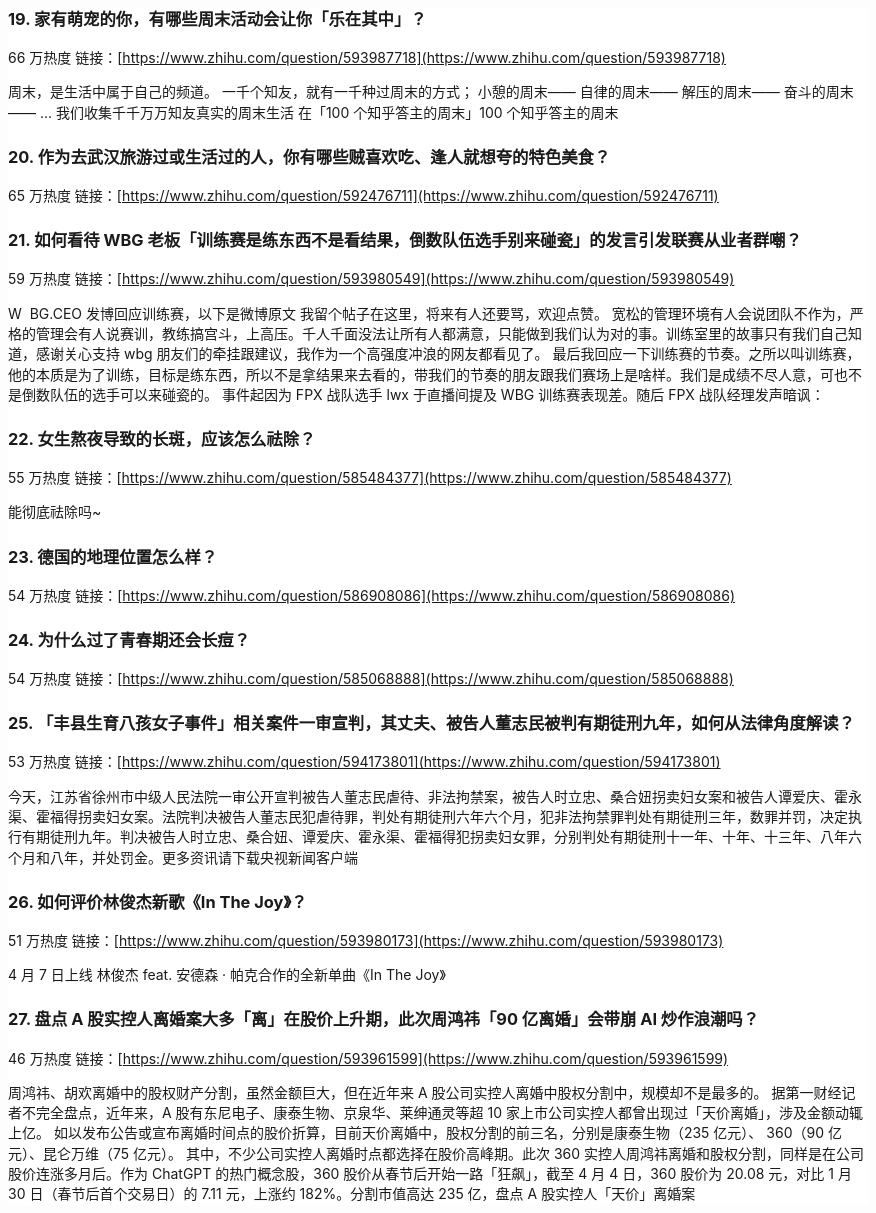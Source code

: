 

### 19. 家有萌宠的你，有哪些周末活动会让你「乐在其中」？
66 万热度 链接：[https://www.zhihu.com/question/593987718](https://www.zhihu.com/question/593987718)

周末，是生活中属于自己的频道。 一千个知友，就有一千种过周末的方式； 小憩的周末—— 自律的周末—— 解压的周末—— 奋斗的周末—— ... 我们收集千千万万知友真实的周末生活 在「100 个知乎答主的周末」100 个知乎答主的周末

### 20. 作为去武汉旅游过或生活过的人，你有哪些贼喜欢吃、逢人就想夸的特色美食？
65 万热度 链接：[https://www.zhihu.com/question/592476711](https://www.zhihu.com/question/592476711)



### 21. 如何看待 WBG 老板「训练赛是练东西不是看结果，倒数队伍选手别来碰瓷」的发言引发联赛从业者群嘲？
59 万热度 链接：[https://www.zhihu.com/question/593980549](https://www.zhihu.com/question/593980549)

W ﻿ BG.CEO 发博回应训练赛，以下是微博原文 我留个帖子在这里，将来有人还要骂，欢迎点赞。 宽松的管理环境有人会说团队不作为，严格的管理会有人说赛训，教练搞宫斗，上高压。千人千面没法让所有人都满意，只能做到我们认为对的事。训练室里的故事只有我们自己知道，感谢关心支持 wbg 朋友们的牵挂跟建议，我作为一个高强度冲浪的网友都看见了。 最后我回应一下训练赛的节奏。之所以叫训练赛，他的本质是为了训练，目标是练东西，所以不是拿结果来去看的，带我们的节奏的朋友跟我们赛场上是啥样。我们是成绩不尽人意，可也不是倒数队伍的选手可以来碰瓷的。 事件起因为 FPX 战队选手 lwx 于直播间提及 WBG 训练赛表现差。随后 FPX 战队经理发声暗讽：

### 22. 女生熬夜导致的长斑，应该怎么祛除？
55 万热度 链接：[https://www.zhihu.com/question/585484377](https://www.zhihu.com/question/585484377)

能彻底祛除吗~

### 23. 德国的地理位置怎么样？
54 万热度 链接：[https://www.zhihu.com/question/586908086](https://www.zhihu.com/question/586908086)



### 24. 为什么过了青春期还会长痘？
54 万热度 链接：[https://www.zhihu.com/question/585068888](https://www.zhihu.com/question/585068888)



### 25. 「丰县生育八孩女子事件」相关案件一审宣判，其丈夫、被告人董志民被判有期徒刑九年，如何从法律角度解读？
53 万热度 链接：[https://www.zhihu.com/question/594173801](https://www.zhihu.com/question/594173801)

今天，江苏省徐州市中级人民法院一审公开宣判被告人董志民虐待、非法拘禁案，被告人时立忠、桑合妞拐卖妇女案和被告人谭爱庆、霍永渠、霍福得拐卖妇女案。法院判决被告人董志民犯虐待罪，判处有期徒刑六年六个月，犯非法拘禁罪判处有期徒刑三年，数罪并罚，决定执行有期徒刑九年。判决被告人时立忠、桑合妞、谭爱庆、霍永渠、霍福得犯拐卖妇女罪，分别判处有期徒刑十一年、十年、十三年、八年六个月和八年，并处罚金。更多资讯请下载央视新闻客户端

### 26. 如何评价林俊杰新歌《In The Joy》？
51 万热度 链接：[https://www.zhihu.com/question/593980173](https://www.zhihu.com/question/593980173)

4 月 7 日上线 林俊杰 feat. 安德森 · 帕克合作的全新单曲《In The Joy》

### 27. 盘点 A 股实控人离婚案大多「离」在股价上升期，此次周鸿祎「90 亿离婚」会带崩 AI 炒作浪潮吗？
46 万热度 链接：[https://www.zhihu.com/question/593961599](https://www.zhihu.com/question/593961599)

周鸿祎、胡欢离婚中的股权财产分割，虽然金额巨大，但在近年来 A 股公司实控人离婚中股权分割中，规模却不是最多的。 据第一财经记者不完全盘点，近年来，A 股有东尼电子、康泰生物、京泉华、莱绅通灵等超 10 家上市公司实控人都曾出现过「天价离婚」，涉及金额动辄上亿。 如以发布公告或宣布离婚时间点的股价折算，目前天价离婚中，股权分割的前三名，分别是康泰生物（235 亿元）、 360（90 亿元）、昆仑万维（75 亿元）。 其中，不少公司实控人离婚时点都选择在股价高峰期。此次 360 实控人周鸿祎离婚和股权分割，同样是在公司股价连涨多月后。作为 ChatGPT 的热门概念股，360 股价从春节后开始一路「狂飙」，截至 4 月 4 日，360 股价为 20.08 元，对比 1 月 30 日（春节后首个交易日）的 7.11 元，上涨约 182%。分割市值高达 235 亿，盘点 A 股实控人「天价」离婚案
